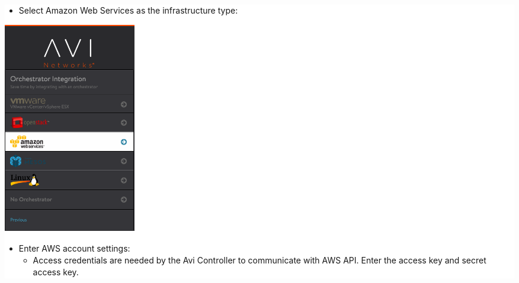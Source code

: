 * Select Amazon Web Services as the infrastructure type: 


<a href="img/aws-install-ctlrsetup-infra-262.png"><img class="wp-image-9505 aligncenter" src="img/aws-install-ctlrsetup-infra-262.png" alt="aws-install-ctlrsetup-infra-262" width="219" height="348"></a>


* Enter AWS account settings:  
    * Access credentials are needed by the Avi Controller to communicate with AWS API. Enter the access key and secret access key.